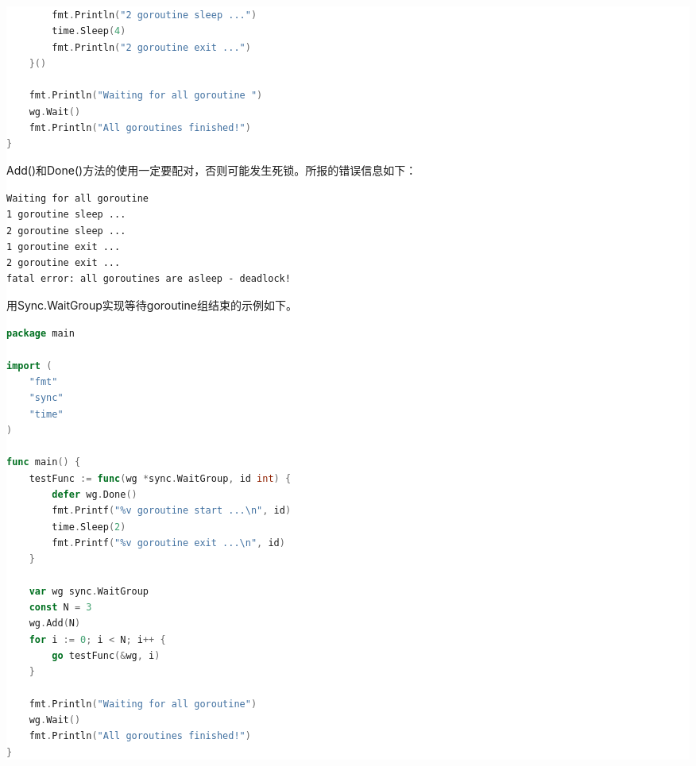 ```go
		fmt.Println("2 goroutine sleep ...")
		time.Sleep(4)
		fmt.Println("2 goroutine exit ...")
	}()

	fmt.Println("Waiting for all goroutine ")
	wg.Wait()
	fmt.Println("All goroutines finished!")
}
```

Add()和Done()方法的使用一定要配对，否则可能发生死锁。所报的错误信息如下：

```shell
Waiting for all goroutine 
1 goroutine sleep ...
2 goroutine sleep ...
1 goroutine exit ...
2 goroutine exit ...
fatal error: all goroutines are asleep - deadlock!
```



用Sync.WaitGroup实现等待goroutine组结束的示例如下。


```go
package main

import (
	"fmt"
	"sync"
	"time"
)

func main() {
	testFunc := func(wg *sync.WaitGroup, id int) {
		defer wg.Done()
		fmt.Printf("%v goroutine start ...\n", id)
		time.Sleep(2)
		fmt.Printf("%v goroutine exit ...\n", id)
	}

	var wg sync.WaitGroup
	const N = 3
	wg.Add(N)
	for i := 0; i < N; i++ {
		go testFunc(&wg, i)
	}

	fmt.Println("Waiting for all goroutine")
	wg.Wait()
	fmt.Println("All goroutines finished!")
}
```
